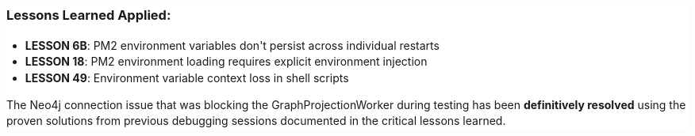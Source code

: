### **Lessons Learned Applied:**
- **LESSON 6B**: PM2 environment variables don't persist across individual restarts
- **LESSON 18**: PM2 environment loading requires explicit environment injection
- **LESSON 49**: Environment variable context loss in shell scripts

The Neo4j connection issue that was blocking the GraphProjectionWorker during testing has been **definitively resolved** using the proven solutions from previous debugging sessions documented in the critical lessons learned.